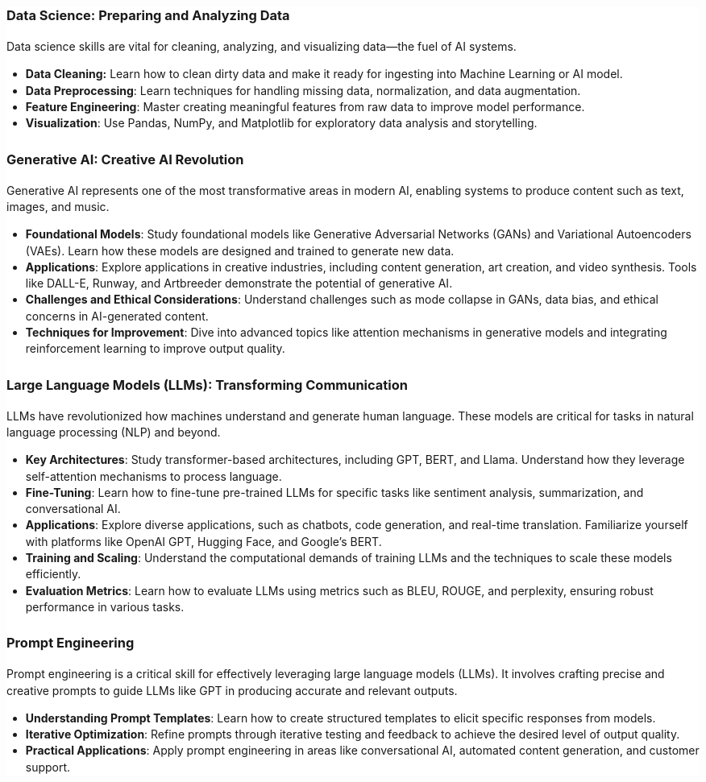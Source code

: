 ### Data Science: Preparing and Analyzing Data

Data science skills are vital for cleaning, analyzing, and visualizing data—the fuel of AI systems.

- **Data Cleaning:** Learn how to clean dirty data and make it ready for ingesting into Machine Learning or AI model.
- **Data Preprocessing**: Learn techniques for handling missing data, normalization, and data augmentation.
- **Feature Engineering**: Master creating meaningful features from raw data to improve model performance.
- **Visualization**: Use Pandas, NumPy, and Matplotlib for exploratory data analysis and storytelling.

### Generative AI: Creative AI Revolution

Generative AI represents one of the most transformative areas in modern AI, enabling systems to produce content such as text, images, and music.

- **Foundational Models**: Study foundational models like Generative Adversarial Networks (GANs) and Variational Autoencoders (VAEs). Learn how these models are designed and trained to generate new data.
- **Applications**: Explore applications in creative industries, including content generation, art creation, and video synthesis. Tools like DALL-E, Runway, and Artbreeder demonstrate the potential of generative AI.
- **Challenges and Ethical Considerations**: Understand challenges such as mode collapse in GANs, data bias, and ethical concerns in AI-generated content.
- **Techniques for Improvement**: Dive into advanced topics like attention mechanisms in generative models and integrating reinforcement learning to improve output quality.

### Large Language Models (LLMs): Transforming Communication

LLMs have revolutionized how machines understand and generate human language. These models are critical for tasks in natural language processing (NLP) and beyond.

- **Key Architectures**: Study transformer-based architectures, including GPT, BERT, and Llama. Understand how they leverage self-attention mechanisms to process language.
- **Fine-Tuning**: Learn how to fine-tune pre-trained LLMs for specific tasks like sentiment analysis, summarization, and conversational AI.
- **Applications**: Explore diverse applications, such as chatbots, code generation, and real-time translation. Familiarize yourself with platforms like OpenAI GPT, Hugging Face, and Google’s BERT.
- **Training and Scaling**: Understand the computational demands of training LLMs and the techniques to scale these models efficiently.
- **Evaluation Metrics**: Learn how to evaluate LLMs using metrics such as BLEU, ROUGE, and perplexity, ensuring robust performance in various tasks.

### Prompt Engineering

Prompt engineering is a critical skill for effectively leveraging large language models (LLMs). It involves crafting precise and creative prompts to guide LLMs like GPT in producing accurate and relevant outputs.

- **Understanding Prompt Templates**: Learn how to create structured templates to elicit specific responses from models.
- **Iterative Optimization**: Refine prompts through iterative testing and feedback to achieve the desired level of output quality.
- **Practical Applications**: Apply prompt engineering in areas like conversational AI, automated content generation, and customer support.
